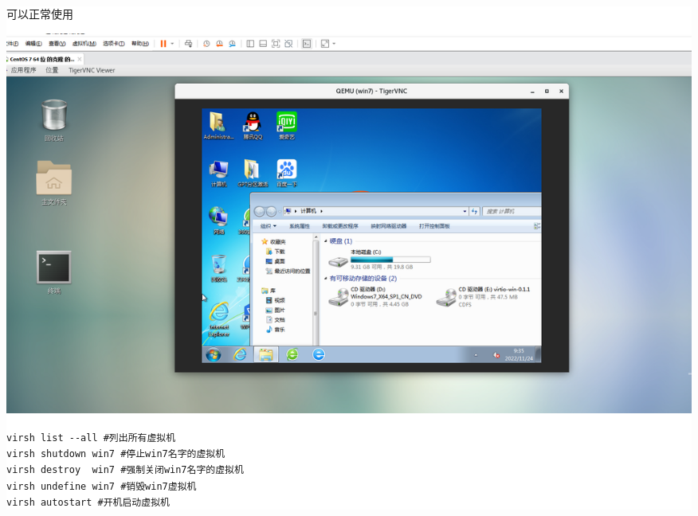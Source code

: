 可以正常使用

![image-20221124093606322](./Docker与KVM的基本使用.assets/image-20221124093606322.png)

```shell
virsh list --all #列出所有虚拟机
virsh shutdown win7 #停止win7名字的虚拟机
virsh destroy  win7 #强制关闭win7名字的虚拟机
virsh undefine win7 #销毁win7虚拟机
virsh autostart #开机启动虚拟机
```

